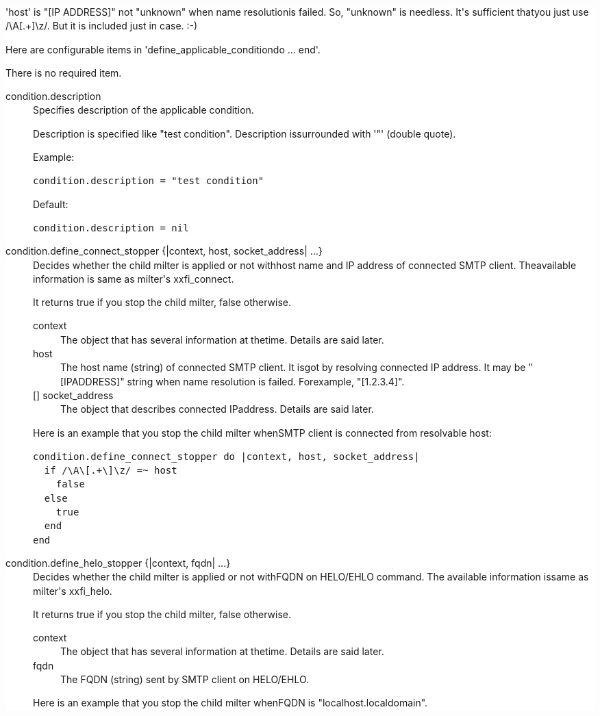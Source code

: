 'host' is "[IP ADDRESS]" not "unknown" when name resolutionis failed. So, "unknown" is needless. It's sufficient thatyou just use /\A\[.+\]\z/. But it is included just in case. :-)

Here are configurable items in 'define_applicable_conditiondo ... end'.

There is no required item.

<dl>
<dt>condition.description</dt>
<dd>Specifies description of the applicable condition.

Description is specified like "test condition". Description issurrounded with '"' (double quote).

Example:

<pre>condition.description = "test condition"</pre>

Default:

<pre>condition.description = nil</pre></dd>
<dt>condition.define_connect_stopper {|context, host, socket_address| ...}</dt>
<dd>Decides whether the child milter is applied or not withhost name and IP address of connected SMTP client. Theavailable information is same as milter's xxfi_connect.

It returns true if you stop the child milter, false otherwise.

<dl>
<dt>context</dt>
<dd>The object that has several information at thetime. Details are said later.</dd>
<dt>host</dt>
<dd>The host name (string) of connected SMTP client. It isgot by resolving connected IP address. It may be "[IPADDRESS]" string when name resolution is failed. Forexample, "[1.2.3.4]".</dd>
<dt>[] socket_address</dt>
<dd>The object that describes connected IPaddress. Details are said later.</dd></dl>

Here is an example that you stop the child milter whenSMTP client is connected from resolvable host:

<pre>condition.define_connect_stopper do |context, host, socket_address|
  if /\A\[.+\]\z/ =~ host
    false
  else
    true
  end
end</pre></dd>
<dt>condition.define_helo_stopper {|context, fqdn| ...}</dt>
<dd>Decides whether the child milter is applied or not withFQDN on HELO/EHLO command. The available information issame as milter's xxfi_helo.

It returns true if you stop the child milter, false otherwise.

<dl>
<dt>context</dt>
<dd>The object that has several information at thetime. Details are said later.</dd>
<dt>fqdn</dt>
<dd>The FQDN (string) sent by SMTP client on HELO/EHLO.</dd></dl>

Here is an example that you stop the child milter whenFQDN is "localhost.localdomain".
